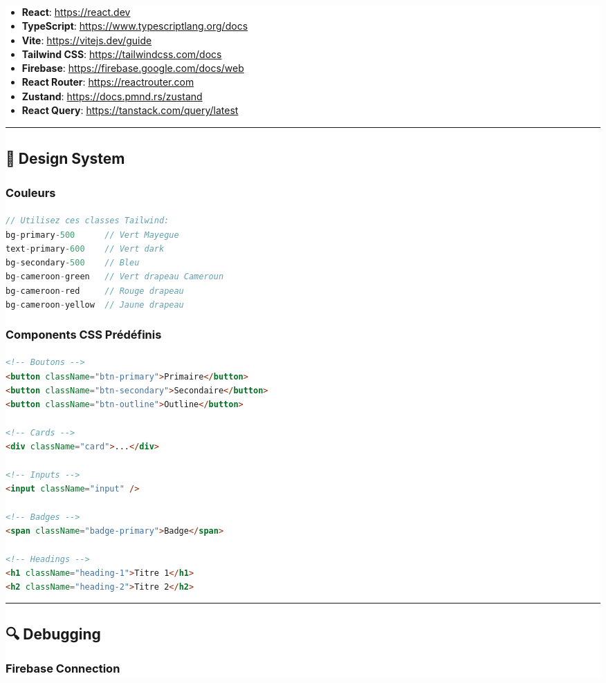 - **React**: https://react.dev
- **TypeScript**: https://www.typescriptlang.org/docs
- **Vite**: https://vitejs.dev/guide
- **Tailwind CSS**: https://tailwindcss.com/docs
- **Firebase**: https://firebase.google.com/docs/web
- **React Router**: https://reactrouter.com
- **Zustand**: https://docs.pmnd.rs/zustand
- **React Query**: https://tanstack.com/query/latest

---

## 🎨 Design System

### Couleurs

```javascript
// Utilisez ces classes Tailwind:
bg-primary-500      // Vert Mayegue
text-primary-600    // Vert dark
bg-secondary-500    // Bleu
bg-cameroon-green   // Vert drapeau Cameroun
bg-cameroon-red     // Rouge drapeau
bg-cameroon-yellow  // Jaune drapeau
```

### Components CSS Prédéfinis

```html
<!-- Boutons -->
<button className="btn-primary">Primaire</button>
<button className="btn-secondary">Secondaire</button>
<button className="btn-outline">Outline</button>

<!-- Cards -->
<div className="card">...</div>

<!-- Inputs -->
<input className="input" />

<!-- Badges -->
<span className="badge-primary">Badge</span>

<!-- Headings -->
<h1 className="heading-1">Titre 1</h1>
<h2 className="heading-2">Titre 2</h2>
```

---

## 🔍 Debugging

### Firebase Connection
